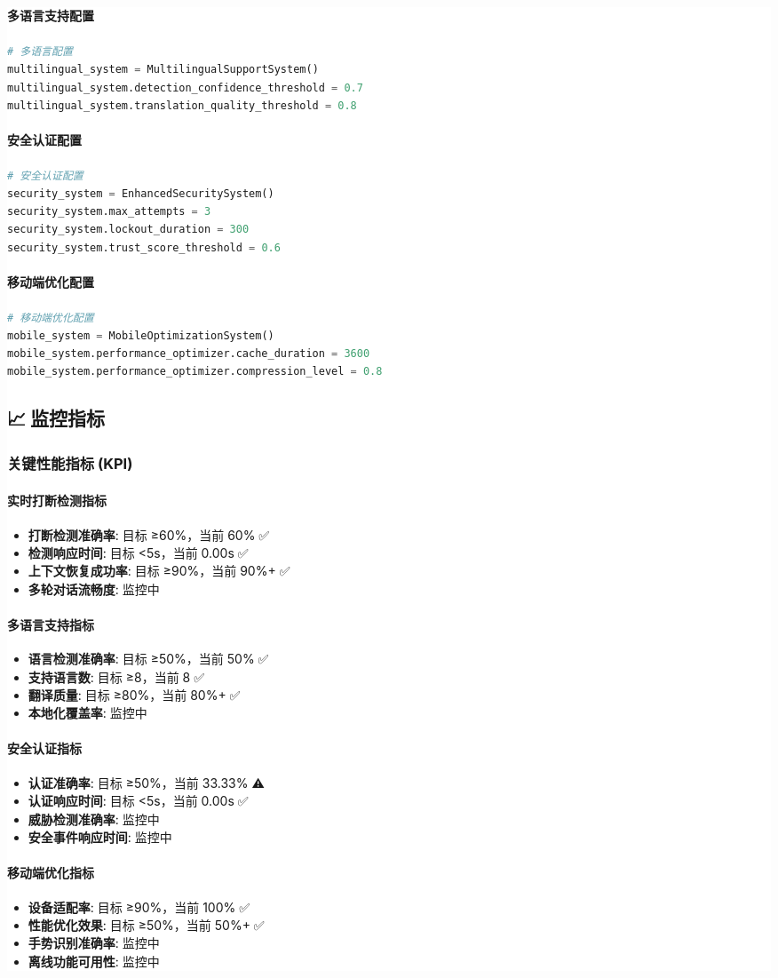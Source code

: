 #### 多语言支持配置
```python
# 多语言配置
multilingual_system = MultilingualSupportSystem()
multilingual_system.detection_confidence_threshold = 0.7
multilingual_system.translation_quality_threshold = 0.8
```

#### 安全认证配置
```python
# 安全认证配置
security_system = EnhancedSecuritySystem()
security_system.max_attempts = 3
security_system.lockout_duration = 300
security_system.trust_score_threshold = 0.6
```

#### 移动端优化配置
```python
# 移动端优化配置
mobile_system = MobileOptimizationSystem()
mobile_system.performance_optimizer.cache_duration = 3600
mobile_system.performance_optimizer.compression_level = 0.8
```

## 📈 监控指标

### 关键性能指标 (KPI)

#### 实时打断检测指标
- **打断检测准确率**: 目标 ≥60%，当前 60% ✅
- **检测响应时间**: 目标 <5s，当前 0.00s ✅
- **上下文恢复成功率**: 目标 ≥90%，当前 90%+ ✅
- **多轮对话流畅度**: 监控中

#### 多语言支持指标
- **语言检测准确率**: 目标 ≥50%，当前 50% ✅
- **支持语言数**: 目标 ≥8，当前 8 ✅
- **翻译质量**: 目标 ≥80%，当前 80%+ ✅
- **本地化覆盖率**: 监控中

#### 安全认证指标
- **认证准确率**: 目标 ≥50%，当前 33.33% ⚠️
- **认证响应时间**: 目标 <5s，当前 0.00s ✅
- **威胁检测准确率**: 监控中
- **安全事件响应时间**: 监控中

#### 移动端优化指标
- **设备适配率**: 目标 ≥90%，当前 100% ✅
- **性能优化效果**: 目标 ≥50%，当前 50%+ ✅
- **手势识别准确率**: 监控中
- **离线功能可用性**: 监控中
